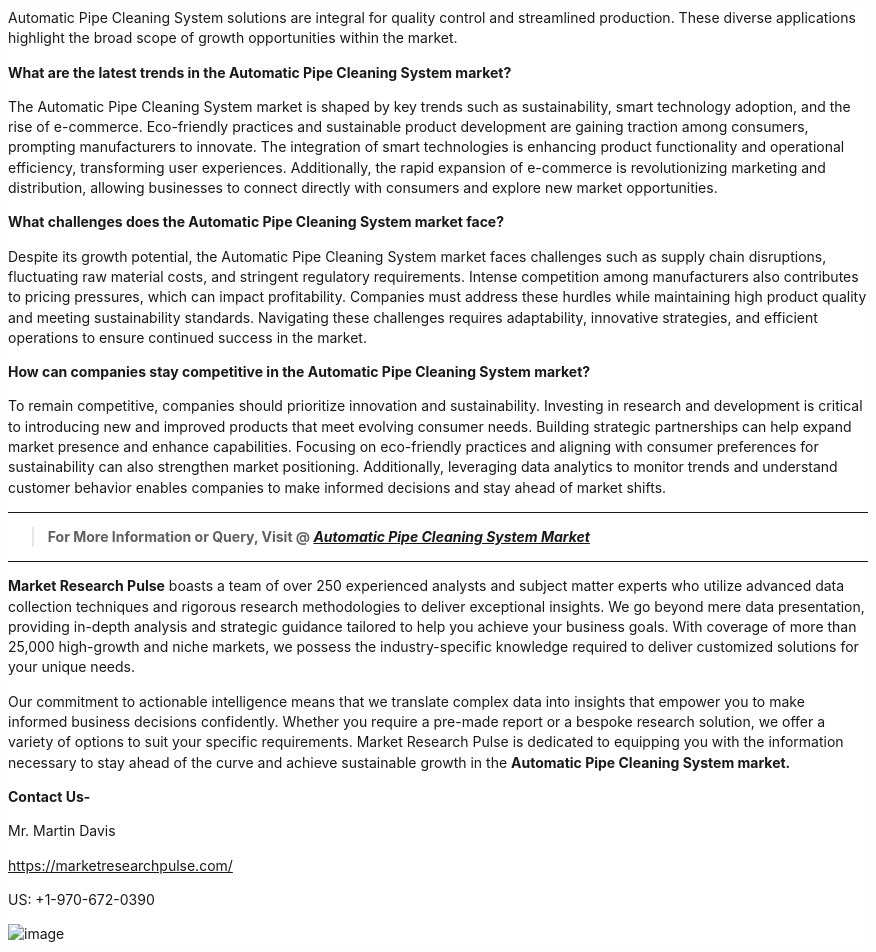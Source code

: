 Automatic Pipe Cleaning System solutions are integral for quality control and streamlined production. These diverse applications highlight the broad scope of growth opportunities within the market.</p><p><strong>What are the latest trends in the Automatic Pipe Cleaning System market?</strong></p><p>The Automatic Pipe Cleaning System market is shaped by key trends such as sustainability, smart technology adoption, and the rise of e-commerce. Eco-friendly practices and sustainable product development are gaining traction among consumers, prompting manufacturers to innovate. The integration of smart technologies is enhancing product functionality and operational efficiency, transforming user experiences. Additionally, the rapid expansion of e-commerce is revolutionizing marketing and distribution, allowing businesses to connect directly with consumers and explore new market opportunities.</p><p><strong>What challenges does the Automatic Pipe Cleaning System market face?</strong></p><p>Despite its growth potential, the Automatic Pipe Cleaning System market faces challenges such as supply chain disruptions, fluctuating raw material costs, and stringent regulatory requirements. Intense competition among manufacturers also contributes to pricing pressures, which can impact profitability. Companies must address these hurdles while maintaining high product quality and meeting sustainability standards. Navigating these challenges requires adaptability, innovative strategies, and efficient operations to ensure continued success in the market.</p><p><strong>How can companies stay competitive in the Automatic Pipe Cleaning System market?</strong></p><p>To remain competitive, companies should prioritize innovation and sustainability. Investing in research and development is critical to introducing new and improved products that meet evolving consumer needs. Building strategic partnerships can help expand market presence and enhance capabilities. Focusing on eco-friendly practices and aligning with consumer preferences for sustainability can also strengthen market positioning. Additionally, leveraging data analytics to monitor trends and understand customer behavior enables companies to make informed decisions and stay ahead of market shifts.</p><hr /><blockquote><p><strong>For More Information or Query, Visit @&nbsp;<em><a href="https://marketresearchpulse.com/report/107466/automatic-pipe-cleaning-system-market?utm_source=Linkedin&utm_medium=0111">Automatic Pipe Cleaning System Market</a></em></strong></p></blockquote><hr /><p><strong>Market Research Pulse</strong> boasts a team of over 250 experienced analysts and subject matter experts who utilize advanced data collection techniques and rigorous research methodologies to deliver exceptional insights. We go beyond mere data presentation, providing in-depth analysis and strategic guidance tailored to help you achieve your business goals. With coverage of more than 25,000 high-growth and niche markets, we possess the industry-specific knowledge required to deliver customized solutions for your unique needs.</p><p>Our commitment to actionable intelligence means that we translate complex data into insights that empower you to make informed business decisions confidently. Whether you require a pre-made report or a bespoke research solution, we offer a variety of options to suit your specific requirements. Market Research Pulse is dedicated to equipping you with the information necessary to stay ahead of the curve and achieve sustainable growth in the <strong>Automatic Pipe Cleaning System market.</strong></p><p><strong>Contact Us-</strong></p><p>Mr. Martin Davis</p><p>https://marketresearchpulse.com/</p><p>US: +1-970-672-0390</p>
![image](https://github.com/user-attachments/assets/84601f56-ed77-4c10-af6e-2677de982843)

